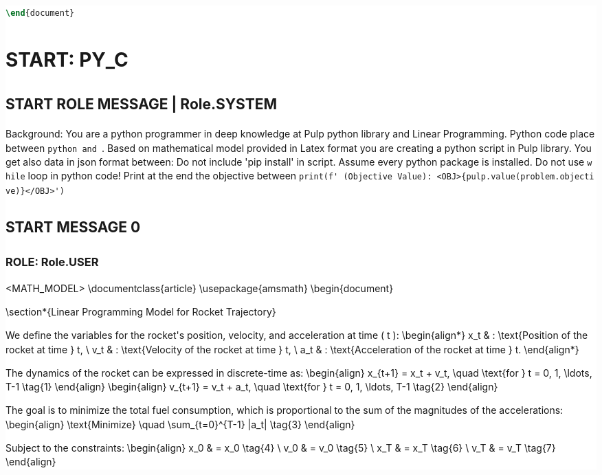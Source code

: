 ```latex
\end{document}
```

# START: PY_C 
## START ROLE MESSAGE | Role.SYSTEM 
Background: You are a python programmer in deep knowledge at Pulp python library and Linear Programming. Python code place between ```python and ```. Based on mathematical model provided in Latex format you are creating a python script in Pulp library. You get also data in json format between: <DATA></DATA> Do not include 'pip install' in script. Assume every python package is installed. Do not use `while` loop in python code! Print at the end the objective between <OBJ></OBJ> `print(f' (Objective Value): <OBJ>{pulp.value(problem.objective)}</OBJ>')` 
## START MESSAGE 0 
### ROLE: Role.USER
<MATH_MODEL>
\documentclass{article}
\usepackage{amsmath}
\begin{document}

\section*{Linear Programming Model for Rocket Trajectory}

We define the variables for the rocket's position, velocity, and acceleration at time \( t \):
\begin{align*}
x_t & : \text{Position of the rocket at time } t, \\
v_t & : \text{Velocity of the rocket at time } t, \\
a_t & : \text{Acceleration of the rocket at time } t.
\end{align*}

The dynamics of the rocket can be expressed in discrete-time as:
\begin{align}
x_{t+1} = x_t + v_t, \quad \text{for } t = 0, 1, \ldots, T-1 \tag{1}
\end{align}
\begin{align}
v_{t+1} = v_t + a_t, \quad \text{for } t = 0, 1, \ldots, T-1 \tag{2}
\end{align}

The goal is to minimize the total fuel consumption, which is proportional to the sum of the magnitudes of the accelerations:
\begin{align}
\text{Minimize} \quad \sum_{t=0}^{T-1} |a_t| \tag{3}
\end{align}

Subject to the constraints:
\begin{align}
x_0 & = x_0 \tag{4} \\
v_0 & = v_0 \tag{5} \\
x_T & = x_T \tag{6} \\
v_T & = v_T \tag{7}
\end{align}
